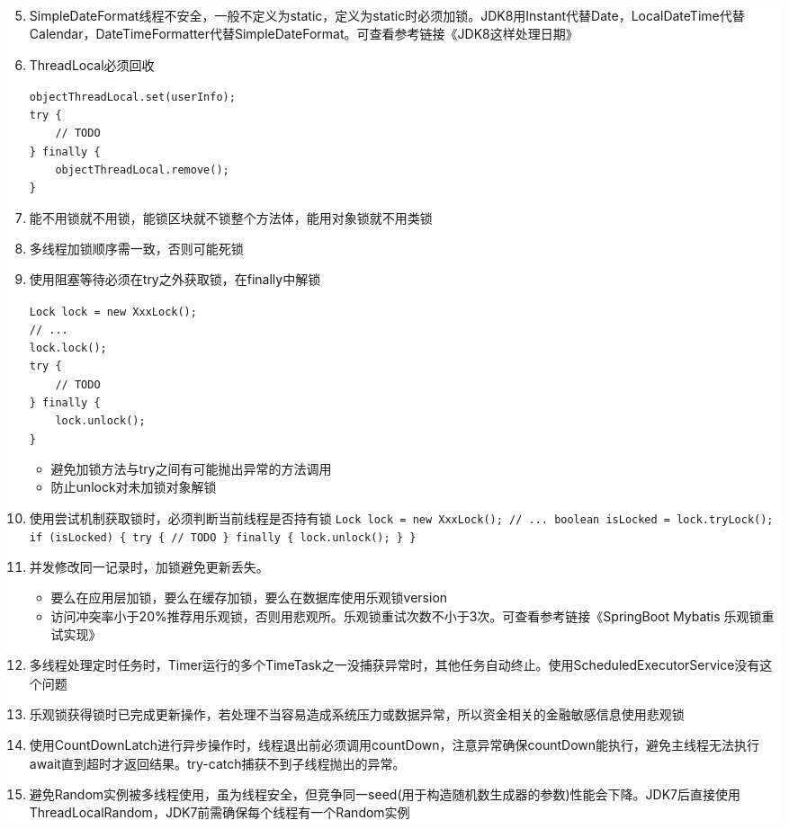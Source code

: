 5. SimpleDateFormat线程不安全，一般不定义为static，定义为static时必须加锁。JDK8用Instant代替Date，LocalDateTime代替Calendar，DateTimeFormatter代替SimpleDateFormat。可查看参考链接《JDK8这样处理日期》

6. ThreadLocal必须回收
    ```
    objectThreadLocal.set(userInfo);
    try {
        // TODO
    } finally {
        objectThreadLocal.remove();
    }
    ```
7. 能不用锁就不用锁，能锁区块就不锁整个方法体，能用对象锁就不用类锁

8. 多线程加锁顺序需一致，否则可能死锁

9. 使用阻塞等待必须在try之外获取锁，在finally中解锁
    ```
    Lock lock = new XxxLock();
    // ...
    lock.lock();
    try {
        // TODO
    } finally {
        lock.unlock();
    }
    ```
    * 避免加锁方法与try之间有可能抛出异常的方法调用
    * 防止unlock对未加锁对象解锁

10.  使用尝试机制获取锁时，必须判断当前线程是否持有锁
    ```
    Lock lock = new XxxLock();
    // ...
    boolean isLocked = lock.tryLock();
    if (isLocked) {
        try {
            // TODO
        } finally {
            lock.unlock();
        }
    }   
    ```
11. 并发修改同一记录时，加锁避免更新丢失。
    * 要么在应用层加锁，要么在缓存加锁，要么在数据库使用乐观锁version
    * 访问冲突率小于20%推荐用乐观锁，否则用悲观所。乐观锁重试次数不小于3次。可查看参考链接《SpringBoot Mybatis 乐观锁重试实现》

12. 多线程处理定时任务时，Timer运行的多个TimeTask之一没捕获异常时，其他任务自动终止。使用ScheduledExecutorService没有这个问题

13. 乐观锁获得锁时已完成更新操作，若处理不当容易造成系统压力或数据异常，所以资金相关的金融敏感信息使用悲观锁

14. 使用CountDownLatch进行异步操作时，线程退出前必须调用countDown，注意异常确保countDown能执行，避免主线程无法执行await直到超时才返回结果。try-catch捕获不到子线程抛出的异常。

15. 避免Random实例被多线程使用，虽为线程安全，但竞争同一seed(用于构造随机数生成器的参数)性能会下降。JDK7后直接使用ThreadLocalRandom，JDK7前需确保每个线程有一个Random实例
